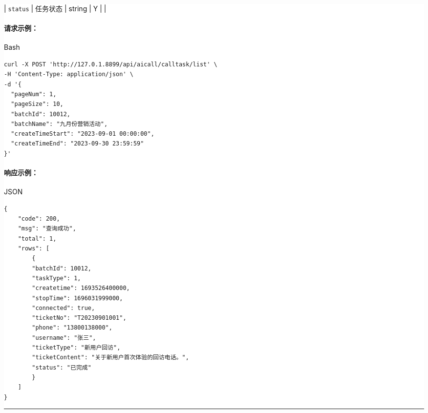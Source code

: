 | `status`        | 任务状态 | string  | Y        |      |



#### 请求示例：



Bash

```
curl -X POST 'http://127.0.1.8899/api/aicall/calltask/list' \
-H 'Content-Type: application/json' \
-d '{
  "pageNum": 1,
  "pageSize": 10,
  "batchId": 10012,
  "batchName": "九月份营销活动",
  "createTimeStart": "2023-09-01 00:00:00",
  "createTimeEnd": "2023-09-30 23:59:59"
}'
```



#### 响应示例：



JSON

```
{
    "code": 200,
    "msg": "查询成功",
    "total": 1,
    "rows": [
        {
        "batchId": 10012,
        "taskType": 1,
        "createtime": 1693526400000,
        "stopTime": 1696031999000,
        "connected": true,
        "ticketNo": "T20230901001",
        "phone": "13800138000",
        "username": "张三",
        "ticketType": "新用户回访",
        "ticketContent": "关于新用户首次体验的回访电话。",
        "status": "已完成"
        }
    ]
}
```

------


